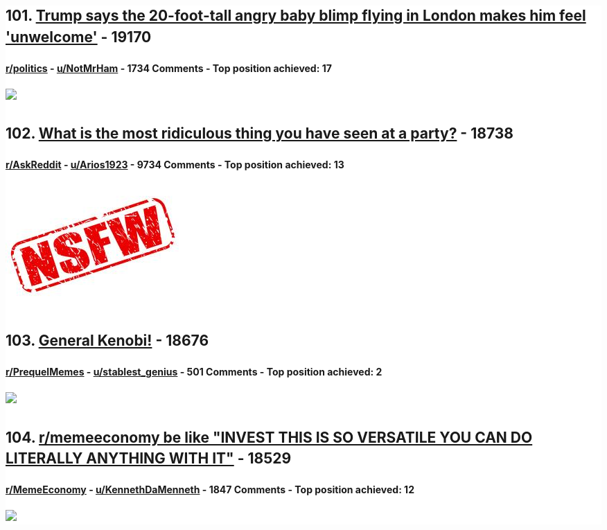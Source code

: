 ## 101. [Trump says the 20-foot-tall angry baby blimp flying in London makes him feel 'unwelcome'](http://reddit.com/r/politics/comments/8yfosm/trump_says_the_20foottall_angry_baby_blimp_flying/) - 19170
#### [r/politics](http://reddit.com/r/politics) - [u/NotMrHam](http://reddit.com/u/NotMrHam) - 1734 Comments - Top position achieved: 17

<a href="http://www.businessinsider.com/trump-baby-blimp-balloon-london-2018-7"><img src="https://b.thumbs.redditmedia.com/0hbflmig9Ju5ziNpPVQT6CFX2Hbxkiy-tz9GKkFtqbw.jpg"></img></a>

## 102. [What is the most ridiculous thing you have seen at a party?](http://reddit.com/r/AskReddit/comments/8ylaqu/what_is_the_most_ridiculous_thing_you_have_seen/) - 18738
#### [r/AskReddit](http://reddit.com/r/AskReddit) - [u/Arios1923](http://reddit.com/u/Arios1923) - 9734 Comments - Top position achieved: 13

<a href="https://www.reddit.com/r/AskReddit/comments/8ylaqu/what_is_the_most_ridiculous_thing_you_have_seen/"><img src="https://github.com/mgerb/top-of-reddit/raw/master/nsfw.jpg"></img></a>

## 103. [General Kenobi!](http://reddit.com/r/PrequelMemes/comments/8yp685/general_kenobi/) - 18676
#### [r/PrequelMemes](http://reddit.com/r/PrequelMemes) - [u/stablest_genius](http://reddit.com/u/stablest_genius) - 501 Comments - Top position achieved: 2

<a href="https://i.redd.it/ts4o8m5x3t911.jpg"><img src="https://b.thumbs.redditmedia.com/lvqFBlJCuZ0HkmzugHob7QLvzuqw9oN4pU-TmeGzP_g.jpg"></img></a>

## 104. [r/memeeconomy be like "INVEST THIS IS SO VERSATILE YOU CAN DO LITERALLY ANYTHING WITH IT"](http://reddit.com/r/MemeEconomy/comments/8yn9p3/rmemeeconomy_be_like_invest_this_is_so_versatile/) - 18529
#### [r/MemeEconomy](http://reddit.com/r/MemeEconomy) - [u/KennethDaMenneth](http://reddit.com/u/KennethDaMenneth) - 1847 Comments - Top position achieved: 12

<a href="https://i.redd.it/edhqea0fur911.jpg"><img src="https://b.thumbs.redditmedia.com/UaPxX9SYQfkQX477yfR0vQ6JSFluzMUB-ioa4pfoocY.jpg"></img></a>
